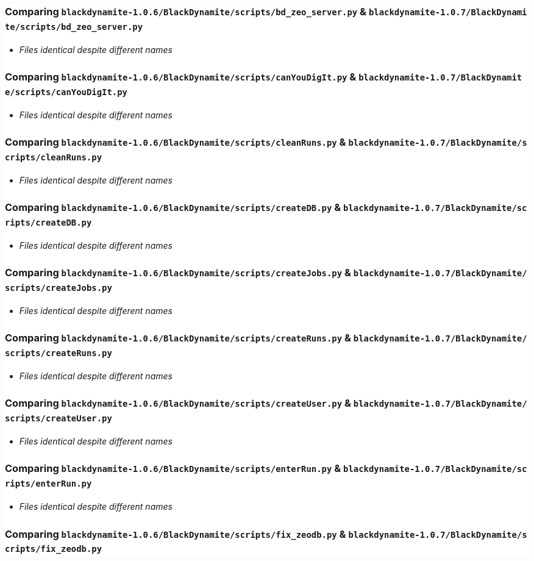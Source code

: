 ### Comparing `blackdynamite-1.0.6/BlackDynamite/scripts/bd_zeo_server.py` & `blackdynamite-1.0.7/BlackDynamite/scripts/bd_zeo_server.py`

 * *Files identical despite different names*

### Comparing `blackdynamite-1.0.6/BlackDynamite/scripts/canYouDigIt.py` & `blackdynamite-1.0.7/BlackDynamite/scripts/canYouDigIt.py`

 * *Files identical despite different names*

### Comparing `blackdynamite-1.0.6/BlackDynamite/scripts/cleanRuns.py` & `blackdynamite-1.0.7/BlackDynamite/scripts/cleanRuns.py`

 * *Files identical despite different names*

### Comparing `blackdynamite-1.0.6/BlackDynamite/scripts/createDB.py` & `blackdynamite-1.0.7/BlackDynamite/scripts/createDB.py`

 * *Files identical despite different names*

### Comparing `blackdynamite-1.0.6/BlackDynamite/scripts/createJobs.py` & `blackdynamite-1.0.7/BlackDynamite/scripts/createJobs.py`

 * *Files identical despite different names*

### Comparing `blackdynamite-1.0.6/BlackDynamite/scripts/createRuns.py` & `blackdynamite-1.0.7/BlackDynamite/scripts/createRuns.py`

 * *Files identical despite different names*

### Comparing `blackdynamite-1.0.6/BlackDynamite/scripts/createUser.py` & `blackdynamite-1.0.7/BlackDynamite/scripts/createUser.py`

 * *Files identical despite different names*

### Comparing `blackdynamite-1.0.6/BlackDynamite/scripts/enterRun.py` & `blackdynamite-1.0.7/BlackDynamite/scripts/enterRun.py`

 * *Files identical despite different names*

### Comparing `blackdynamite-1.0.6/BlackDynamite/scripts/fix_zeodb.py` & `blackdynamite-1.0.7/BlackDynamite/scripts/fix_zeodb.py`
